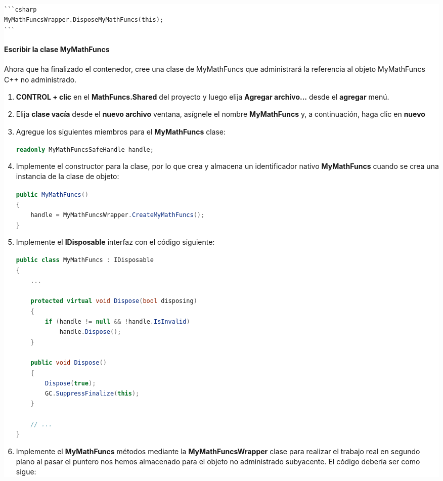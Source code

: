    ```csharp
    MyMathFuncsWrapper.DisposeMyMathFuncs(this);
    ```

#### <a name="writing-the-mymathfuncs-class"></a>Escribir la clase MyMathFuncs

Ahora que ha finalizado el contenedor, cree una clase de MyMathFuncs que administrará la referencia al objeto MyMathFuncs C++ no administrado.  

1. **CONTROL + clic** en el **MathFuncs.Shared** del proyecto y luego elija **Agregar archivo...**  desde el **agregar** menú. 
2. Elija **clase vacía** desde el **nuevo archivo** ventana, asígnele el nombre **MyMathFuncs** y, a continuación, haga clic en **nuevo**
3. Agregue los siguientes miembros para el **MyMathFuncs** clase:

    ```csharp
    readonly MyMathFuncsSafeHandle handle;
    ```

4. Implemente el constructor para la clase, por lo que crea y almacena un identificador nativo **MyMathFuncs** cuando se crea una instancia de la clase de objeto:

    ```csharp
    public MyMathFuncs()
    {
        handle = MyMathFuncsWrapper.CreateMyMathFuncs();
    }
    ```

5. Implemente el **IDisposable** interfaz con el código siguiente:

    ```csharp
    public class MyMathFuncs : IDisposable
    {
        ...

        protected virtual void Dispose(bool disposing)
        {
            if (handle != null && !handle.IsInvalid)
                handle.Dispose();
        }

        public void Dispose()
        {
            Dispose(true);
            GC.SuppressFinalize(this);
        }

        // ...
    }
    ```

6. Implemente el **MyMathFuncs** métodos mediante la **MyMathFuncsWrapper** clase para realizar el trabajo real en segundo plano al pasar el puntero nos hemos almacenado para el objeto no administrado subyacente. El código debería ser como sigue:
